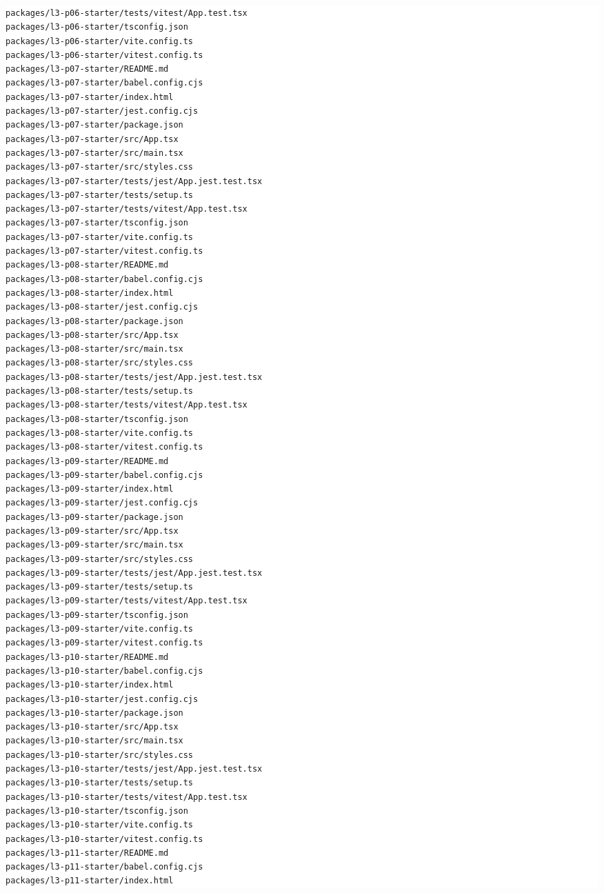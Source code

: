 ```
packages/l3-p06-starter/tests/vitest/App.test.tsx
packages/l3-p06-starter/tsconfig.json
packages/l3-p06-starter/vite.config.ts
packages/l3-p06-starter/vitest.config.ts
packages/l3-p07-starter/README.md
packages/l3-p07-starter/babel.config.cjs
packages/l3-p07-starter/index.html
packages/l3-p07-starter/jest.config.cjs
packages/l3-p07-starter/package.json
packages/l3-p07-starter/src/App.tsx
packages/l3-p07-starter/src/main.tsx
packages/l3-p07-starter/src/styles.css
packages/l3-p07-starter/tests/jest/App.jest.test.tsx
packages/l3-p07-starter/tests/setup.ts
packages/l3-p07-starter/tests/vitest/App.test.tsx
packages/l3-p07-starter/tsconfig.json
packages/l3-p07-starter/vite.config.ts
packages/l3-p07-starter/vitest.config.ts
packages/l3-p08-starter/README.md
packages/l3-p08-starter/babel.config.cjs
packages/l3-p08-starter/index.html
packages/l3-p08-starter/jest.config.cjs
packages/l3-p08-starter/package.json
packages/l3-p08-starter/src/App.tsx
packages/l3-p08-starter/src/main.tsx
packages/l3-p08-starter/src/styles.css
packages/l3-p08-starter/tests/jest/App.jest.test.tsx
packages/l3-p08-starter/tests/setup.ts
packages/l3-p08-starter/tests/vitest/App.test.tsx
packages/l3-p08-starter/tsconfig.json
packages/l3-p08-starter/vite.config.ts
packages/l3-p08-starter/vitest.config.ts
packages/l3-p09-starter/README.md
packages/l3-p09-starter/babel.config.cjs
packages/l3-p09-starter/index.html
packages/l3-p09-starter/jest.config.cjs
packages/l3-p09-starter/package.json
packages/l3-p09-starter/src/App.tsx
packages/l3-p09-starter/src/main.tsx
packages/l3-p09-starter/src/styles.css
packages/l3-p09-starter/tests/jest/App.jest.test.tsx
packages/l3-p09-starter/tests/setup.ts
packages/l3-p09-starter/tests/vitest/App.test.tsx
packages/l3-p09-starter/tsconfig.json
packages/l3-p09-starter/vite.config.ts
packages/l3-p09-starter/vitest.config.ts
packages/l3-p10-starter/README.md
packages/l3-p10-starter/babel.config.cjs
packages/l3-p10-starter/index.html
packages/l3-p10-starter/jest.config.cjs
packages/l3-p10-starter/package.json
packages/l3-p10-starter/src/App.tsx
packages/l3-p10-starter/src/main.tsx
packages/l3-p10-starter/src/styles.css
packages/l3-p10-starter/tests/jest/App.jest.test.tsx
packages/l3-p10-starter/tests/setup.ts
packages/l3-p10-starter/tests/vitest/App.test.tsx
packages/l3-p10-starter/tsconfig.json
packages/l3-p10-starter/vite.config.ts
packages/l3-p10-starter/vitest.config.ts
packages/l3-p11-starter/README.md
packages/l3-p11-starter/babel.config.cjs
packages/l3-p11-starter/index.html
```